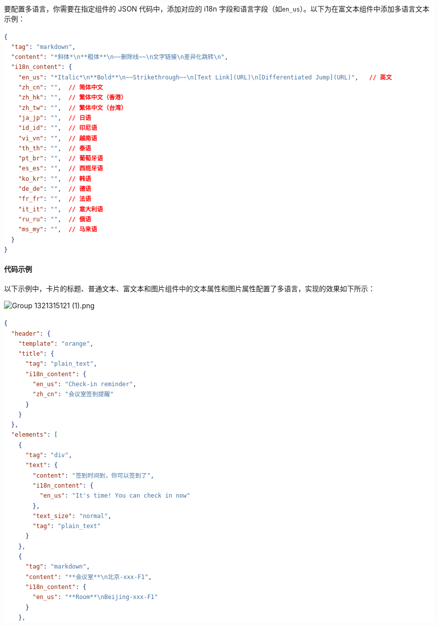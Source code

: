 要配置多语言，你需要在指定组件的 JSON 代码中，添加对应的 i18n 字段和语言字段（如`en_us`）。以下为在富文本组件中添加多语言文本示例：

```json
{
  "tag": "markdown",
  "content": "*斜体*\n**粗体**\n~~删除线~~\n文字链接\n差异化跳转\n",
  "i18n_content": {  
    "en_us": "*Italic*\n**Bold**\n~~Strikethrough~~\n[Text Link](URL)\n[Differentiated Jump](URL)",   // 英文 
    "zh_cn": "",  // 简体中文
    "zh_hk": "",  // 繁体中文（香港）
    "zh_tw": "",  // 繁体中文（台湾）
    "ja_jp": "",  // 日语
    "id_id": "",  // 印尼语
    "vi_vn": "",  // 越南语
    "th_th": "",  // 泰语
    "pt_br": "",  // 葡萄牙语
    "es_es": "",  // 西班牙语
    "ko_kr": "",  // 韩语
    "de_de": "",  // 德语
    "fr_fr": "",  // 法语
    "it_it": "",  // 意大利语
    "ru_ru": "",  // 俄语
    "ms_my": "",  // 马来语    
  }
}
```

#### 代码示例

以下示例中，卡片的标题、普通文本、富文本和图片组件中的文本属性和图片属性配置了多语言，实现的效果如下所示：

![Group 1321315121 (1).png](https://sf3-cn.feishucdn.com/obj/open-platform-opendoc/fae095fa9f2f95413bebe987f2361fb3_dssicP9m1u.png?height=2326&lazyload=true&maxWidth=682&width=3824)

```json
{
  "header": {
    "template": "orange",
    "title": {
      "tag": "plain_text",
      "i18n_content": {
        "en_us": "Check-in reminder",
        "zh_cn": "会议室签到提醒"
      }
    }
  },
  "elements": [
    {
      "tag": "div",
      "text": {
        "content": "签到时间到，你可以签到了",
        "i18n_content": {
          "en_us": "It's time! You can check in now"
        },
        "text_size": "normal",
        "tag": "plain_text"
      }
    },
    {
      "tag": "markdown",
      "content": "**会议室**\n北京-xxx-F1",
      "i18n_content": {
        "en_us": "**Room**\nBeijing-xxx-F1"
      }
    },
```